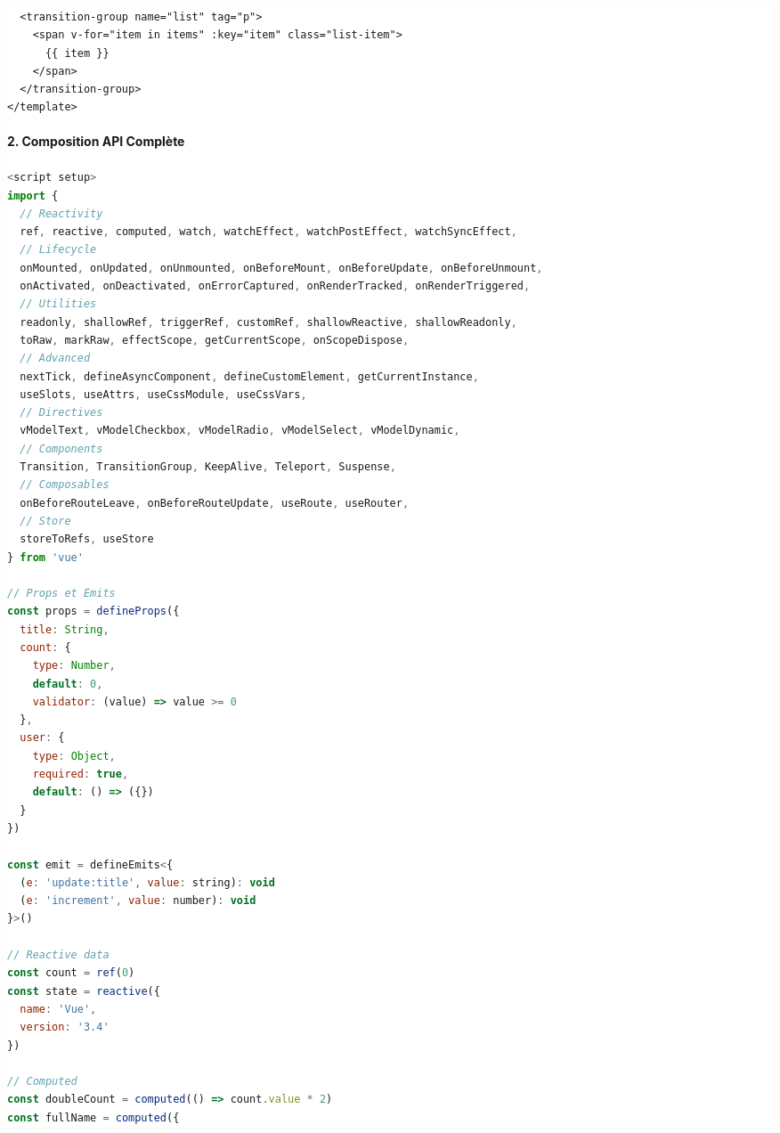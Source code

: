 ```vue
  <transition-group name="list" tag="p">
    <span v-for="item in items" :key="item" class="list-item">
      {{ item }}
    </span>
  </transition-group>
</template>
```

#### 2. Composition API Complète
```javascript
<script setup>
import { 
  // Reactivity
  ref, reactive, computed, watch, watchEffect, watchPostEffect, watchSyncEffect,
  // Lifecycle
  onMounted, onUpdated, onUnmounted, onBeforeMount, onBeforeUpdate, onBeforeUnmount,
  onActivated, onDeactivated, onErrorCaptured, onRenderTracked, onRenderTriggered,
  // Utilities
  readonly, shallowRef, triggerRef, customRef, shallowReactive, shallowReadonly,
  toRaw, markRaw, effectScope, getCurrentScope, onScopeDispose,
  // Advanced
  nextTick, defineAsyncComponent, defineCustomElement, getCurrentInstance,
  useSlots, useAttrs, useCssModule, useCssVars,
  // Directives
  vModelText, vModelCheckbox, vModelRadio, vModelSelect, vModelDynamic,
  // Components
  Transition, TransitionGroup, KeepAlive, Teleport, Suspense,
  // Composables
  onBeforeRouteLeave, onBeforeRouteUpdate, useRoute, useRouter,
  // Store
  storeToRefs, useStore
} from 'vue'

// Props et Emits
const props = defineProps({
  title: String,
  count: {
    type: Number,
    default: 0,
    validator: (value) => value >= 0
  },
  user: {
    type: Object,
    required: true,
    default: () => ({})
  }
})

const emit = defineEmits<{
  (e: 'update:title', value: string): void
  (e: 'increment', value: number): void
}>()

// Reactive data
const count = ref(0)
const state = reactive({
  name: 'Vue',
  version: '3.4'
})

// Computed
const doubleCount = computed(() => count.value * 2)
const fullName = computed({
```